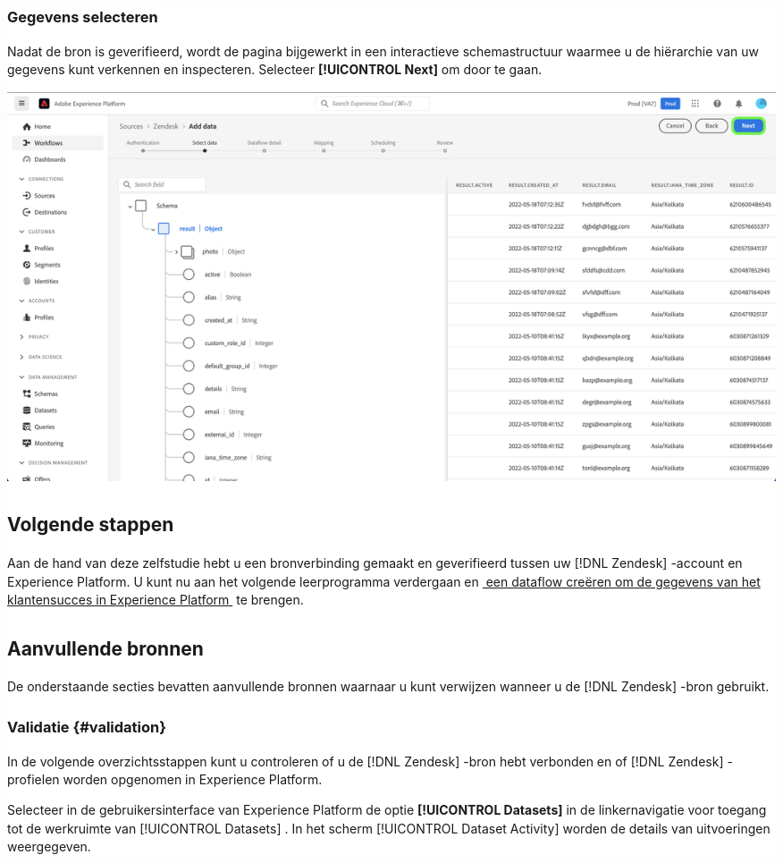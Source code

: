 ### Gegevens selecteren

Nadat de bron is geverifieerd, wordt de pagina bijgewerkt in een interactieve schemastructuur waarmee u de hiërarchie van uw gegevens kunt verkennen en inspecteren. Selecteer **[!UICONTROL Next]** om door te gaan.

![&#x200B; selecteren-gegevens &#x200B;](../../../../images/tutorials/create/zendesk/select-data.png)

## Volgende stappen

Aan de hand van deze zelfstudie hebt u een bronverbinding gemaakt en geverifieerd tussen uw [!DNL Zendesk] -account en Experience Platform. U kunt nu aan het volgende leerprogramma verdergaan en [&#x200B; een dataflow creëren om de gegevens van het klantensucces in Experience Platform &#x200B;](../../dataflow/customer-success.md) te brengen.

## Aanvullende bronnen

De onderstaande secties bevatten aanvullende bronnen waarnaar u kunt verwijzen wanneer u de [!DNL Zendesk] -bron gebruikt.

### Validatie {#validation}

In de volgende overzichtsstappen kunt u controleren of u de [!DNL Zendesk] -bron hebt verbonden en of [!DNL Zendesk] -profielen worden opgenomen in Experience Platform.

Selecteer in de gebruikersinterface van Experience Platform de optie **[!UICONTROL Datasets]** in de linkernavigatie voor toegang tot de werkruimte van [!UICONTROL Datasets] . In het scherm [!UICONTROL Dataset Activity] worden de details van uitvoeringen weergegeven.
